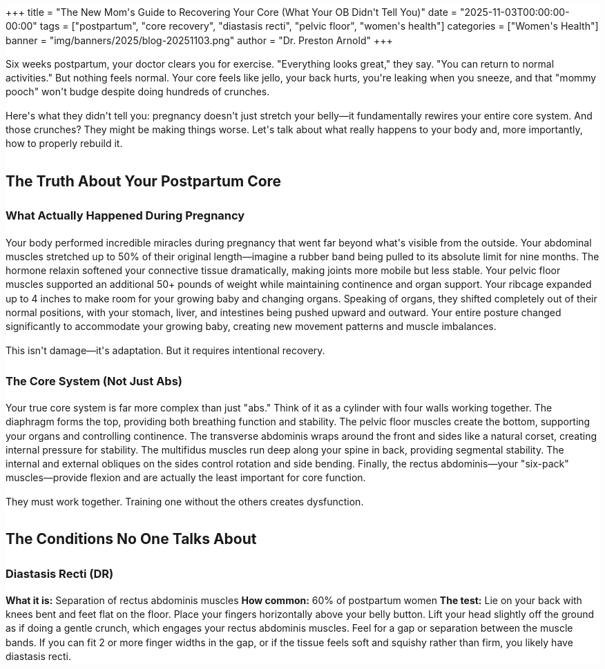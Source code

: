 +++
title = "The New Mom's Guide to Recovering Your Core (What Your OB Didn't Tell You)"
date = "2025-11-03T00:00:00-00:00"
tags = ["postpartum", "core recovery", "diastasis recti", "pelvic floor", "women's health"]
categories = ["Women's Health"]
banner = "img/banners/2025/blog-20251103.png"
author = "Dr. Preston Arnold"
+++

Six weeks postpartum, your doctor clears you for exercise. "Everything looks great," they say. "You can return to normal activities." But nothing feels normal. Your core feels like jello, your back hurts, you're leaking when you sneeze, and that "mommy pooch" won't budge despite doing hundreds of crunches.

Here's what they didn't tell you: pregnancy doesn't just stretch your belly—it fundamentally rewires your entire core system. And those crunches? They might be making things worse. Let's talk about what really happens to your body and, more importantly, how to properly rebuild it.

## The Truth About Your Postpartum Core

### What Actually Happened During Pregnancy
Your body performed incredible miracles during pregnancy that went far beyond what's visible from the outside. Your abdominal muscles stretched up to 50% of their original length—imagine a rubber band being pulled to its absolute limit for nine months. The hormone relaxin softened your connective tissue dramatically, making joints more mobile but less stable. Your pelvic floor muscles supported an additional 50+ pounds of weight while maintaining continence and organ support. Your ribcage expanded up to 4 inches to make room for your growing baby and changing organs. Speaking of organs, they shifted completely out of their normal positions, with your stomach, liver, and intestines being pushed upward and outward. Your entire posture changed significantly to accommodate your growing baby, creating new movement patterns and muscle imbalances.

This isn't damage—it's adaptation. But it requires intentional recovery.

### The Core System (Not Just Abs)
Your true core system is far more complex than just "abs." Think of it as a cylinder with four walls working together. The diaphragm forms the top, providing both breathing function and stability. The pelvic floor muscles create the bottom, supporting your organs and controlling continence. The transverse abdominis wraps around the front and sides like a natural corset, creating internal pressure for stability. The multifidus muscles run deep along your spine in back, providing segmental stability. The internal and external obliques on the sides control rotation and side bending. Finally, the rectus abdominis—your "six-pack" muscles—provide flexion and are actually the least important for core function.

They must work together. Training one without the others creates dysfunction.

## The Conditions No One Talks About

### Diastasis Recti (DR)
**What it is:** Separation of rectus abdominis muscles
**How common:** 60% of postpartum women
**The test:**
Lie on your back with knees bent and feet flat on the floor. Place your fingers horizontally above your belly button. Lift your head slightly off the ground as if doing a gentle crunch, which engages your rectus abdominis muscles. Feel for a gap or separation between the muscle bands. If you can fit 2 or more finger widths in the gap, or if the tissue feels soft and squishy rather than firm, you likely have diastasis recti.
